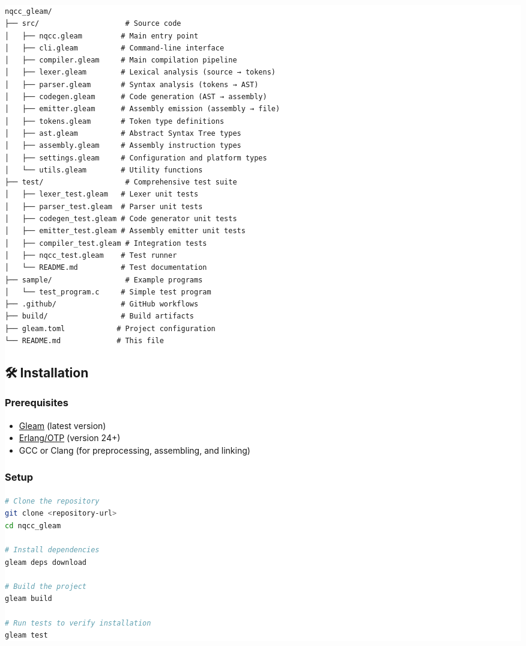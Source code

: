 ```
nqcc_gleam/
├── src/                    # Source code
│   ├── nqcc.gleam         # Main entry point
│   ├── cli.gleam          # Command-line interface
│   ├── compiler.gleam     # Main compilation pipeline
│   ├── lexer.gleam        # Lexical analysis (source → tokens)
│   ├── parser.gleam       # Syntax analysis (tokens → AST)
│   ├── codegen.gleam      # Code generation (AST → assembly)
│   ├── emitter.gleam      # Assembly emission (assembly → file)
│   ├── tokens.gleam       # Token type definitions
│   ├── ast.gleam          # Abstract Syntax Tree types
│   ├── assembly.gleam     # Assembly instruction types
│   ├── settings.gleam     # Configuration and platform types
│   └── utils.gleam        # Utility functions
├── test/                   # Comprehensive test suite
│   ├── lexer_test.gleam   # Lexer unit tests
│   ├── parser_test.gleam  # Parser unit tests
│   ├── codegen_test.gleam # Code generator unit tests
│   ├── emitter_test.gleam # Assembly emitter unit tests
│   ├── compiler_test.gleam # Integration tests
│   ├── nqcc_test.gleam    # Test runner
│   └── README.md          # Test documentation
├── sample/                 # Example programs
│   └── test_program.c     # Simple test program
├── .github/               # GitHub workflows
├── build/                 # Build artifacts
├── gleam.toml            # Project configuration
└── README.md             # This file
```

## 🛠️ Installation

### Prerequisites
- [Gleam](https://gleam.run/getting-started/installing/) (latest version)
- [Erlang/OTP](https://www.erlang.org/downloads) (version 24+)
- GCC or Clang (for preprocessing, assembling, and linking)

### Setup
```bash
# Clone the repository
git clone <repository-url>
cd nqcc_gleam

# Install dependencies
gleam deps download

# Build the project
gleam build

# Run tests to verify installation
gleam test
```
